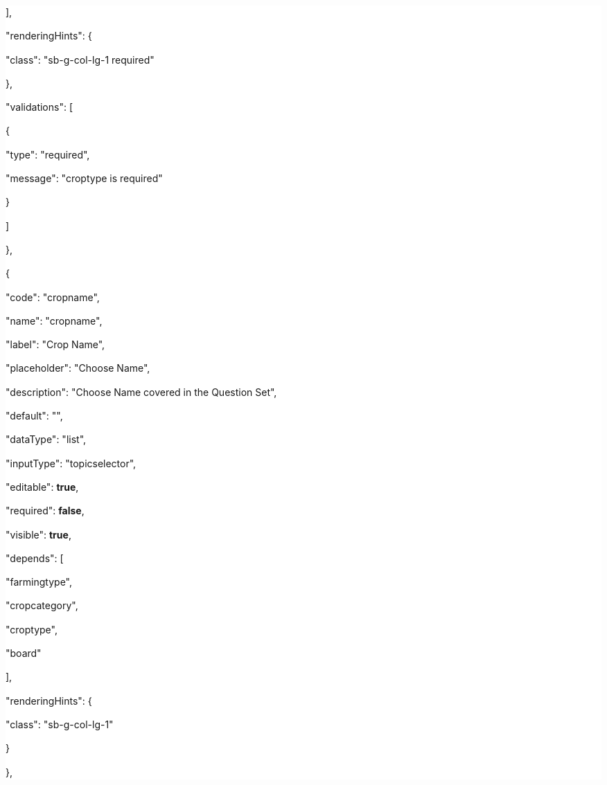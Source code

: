 ],

"renderingHints": {

"class": "sb-g-col-lg-1 required"

},

"validations": \[

{

"type": "required",

"message": "croptype is required"

}

]

},

{

"code": "cropname",

"name": "cropname",

"label": "Crop Name",

"placeholder": "Choose Name",

"description": "Choose Name covered in the Question Set",

"default": "",

"dataType": "list",

"inputType": "topicselector",

"editable": **true**,

"required": **false**,

"visible": **true**,

"depends": \[

"farmingtype",

"cropcategory",

"croptype",

"board"

],

"renderingHints": {

"class": "sb-g-col-lg-1"

}

},
